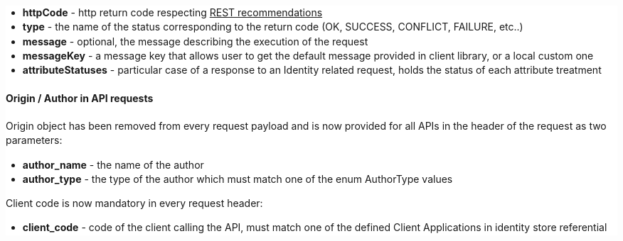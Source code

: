 * **httpCode** - http return code respecting [REST recommendations](https://www.ietf.org/rfc/rfc2616.txt)
* **type** - the name of the status corresponding to the return code (OK, SUCCESS, CONFLICT, FAILURE, etc..)
* **message** - optional, the message describing the execution of the request
* **messageKey** - a message key that allows user to get the default message provided in client library, or a local custom one
* **attributeStatuses** - particular case of a response to an Identity related request, holds the status of each attribute treatment

#### Origin / Author in API requests
Origin object has been removed from every request payload and is now provided for all APIs in the header of the request as two parameters:
* **author_name** - the name of the author
* **author_type** - the type of the author which must match one of the enum AuthorType values

Client code is now mandatory in every request header:
* **client_code** - code of the client calling the API, must match one of the defined Client Applications in identity store referential
